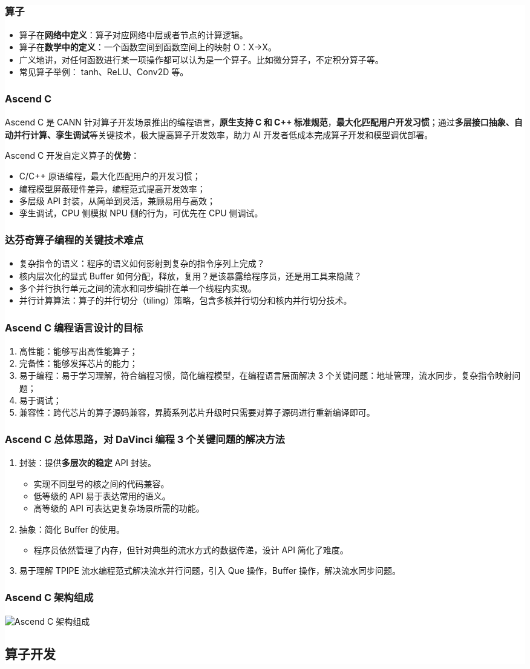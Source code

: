 ### 算子

* 算子在**网络中定义**：算子对应网络中层或者节点的计算逻辑。
* 算子在**数学中的定义**：一个函数空间到函数空间上的映射 O：X→X。
* 广义地讲，对任何函数进行某一项操作都可以认为是一个算子。比如微分算子，不定积分算子等。
* 常见算子举例： tanh、ReLU、Conv2D 等。

### Ascend C

Ascend C 是 CANN 针对算子开发场景推出的编程语言，**原生支持 C 和 C++ 标准规范**，**最大化匹配用户开发习惯**；通过**多层接口抽象、自动并行计算、孪生调试**等关键技术，极大提高算子开发效率，助力 AI 开发者低成本完成算子开发和模型调优部署。

Ascend C 开发自定义算子的**优势**：

* C/C++ 原语编程，最大化匹配用户的开发习惯；
* 编程模型屏蔽硬件差异，编程范式提高开发效率；
* 多层级 API 封装，从简单到灵活，兼顾易用与高效；
* 孪生调试，CPU 侧模拟 NPU 侧的行为，可优先在 CPU 侧调试。

### 达芬奇算子编程的关键技术难点

* 复杂指令的语义：程序的语义如何影射到复杂的指令序列上完成？
* 核内层次化的显式 Buffer 如何分配，释放，复用？是该暴露给程序员，还是用工具来隐藏？
* 多个并行执行单元之间的流水和同步编排在单一个线程内实现。
* 并行计算算法：算子的并行切分（tiling）策略，包含多核并行切分和核内并行切分技术。

### Ascend C 编程语言设计的目标

1. 高性能：能够写出高性能算子；
2. 完备性：能够发挥芯片的能力；
3. 易于编程：易于学习理解，符合编程习惯，简化编程模型，在编程语言层面解决 3 个关键问题：地址管理，流水同步，复杂指令映射问题；
4. 易于调试；
5. 兼容性：跨代芯片的算子源码兼容，昇腾系列芯片升级时只需要对算子源码进行重新编译即可。

### Ascend C 总体思路，对 DaVinci 编程 3 个关键问题的解决方法

1. 封装：提供**多层次的稳定** API 封装。

   * 实现不同型号的核之间的代码兼容。
   * 低等级的 API 易于表达常用的语义。
   * 高等级的 API 可表达更复杂场景所需的功能。
2. 抽象：简化 Buffer 的使用。

   * 程序员依然管理了内存，但针对典型的流水方式的数据传递，设计 API 简化了难度。
3. 易于理解 TPIPE 流水编程范式解决流水并行问题，引入 Que 操作，Buffer 操作，解决流水同步问题。

### Ascend C 架构组成

​![Ascend C 架构组成](https://raw.githubusercontent.com/maniacta/picgo/main/data/image-20240807090637-c3t6fgq.png)​

## 算子开发
